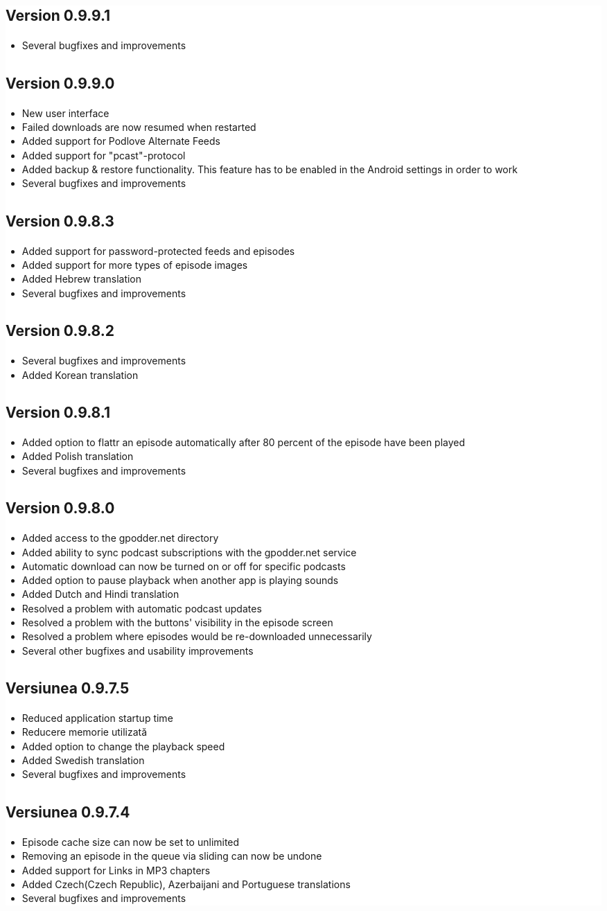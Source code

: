 Version 0.9.9.1
---------------
* Several bugfixes and improvements

Version 0.9.9.0
---------------
* New user interface
* Failed downloads are now resumed when restarted
* Added support for Podlove Alternate Feeds
* Added support for "pcast"-protocol
* Added backup & restore functionality. This feature has to be enabled in the Android settings in order to work
* Several bugfixes and improvements

Version 0.9.8.3
---------------
* Added support for password-protected feeds and episodes
* Added support for more types of episode images
* Added Hebrew translation
* Several bugfixes and improvements

Version 0.9.8.2
---------------
* Several bugfixes and improvements
* Added Korean translation

Version 0.9.8.1
---------------
* Added option to flattr an episode automatically after 80 percent of the episode have been played
* Added Polish translation
* Several bugfixes and improvements

Version 0.9.8.0
---------------
* Added access to the gpodder.net directory
* Added ability to sync podcast subscriptions with the gpodder.net service
* Automatic download can now be turned on or off for specific podcasts
* Added option to pause playback when another app is playing sounds
* Added Dutch and Hindi translation
* Resolved a problem with automatic podcast updates
* Resolved a problem with the buttons' visibility in the episode screen
* Resolved a problem where episodes would be re-downloaded unnecessarily
* Several other bugfixes and usability improvements

Versiunea 0.9.7.5
---------------
* Reduced application startup time
* Reducere memorie utilizată
* Added option to change the playback speed
* Added Swedish translation
* Several bugfixes and improvements

Versiunea 0.9.7.4
---------------
* Episode cache size can now be set to unlimited
* Removing an episode in the queue via sliding can now be undone
* Added support for Links in MP3 chapters
* Added Czech(Czech Republic), Azerbaijani and Portuguese translations
* Several bugfixes and improvements

